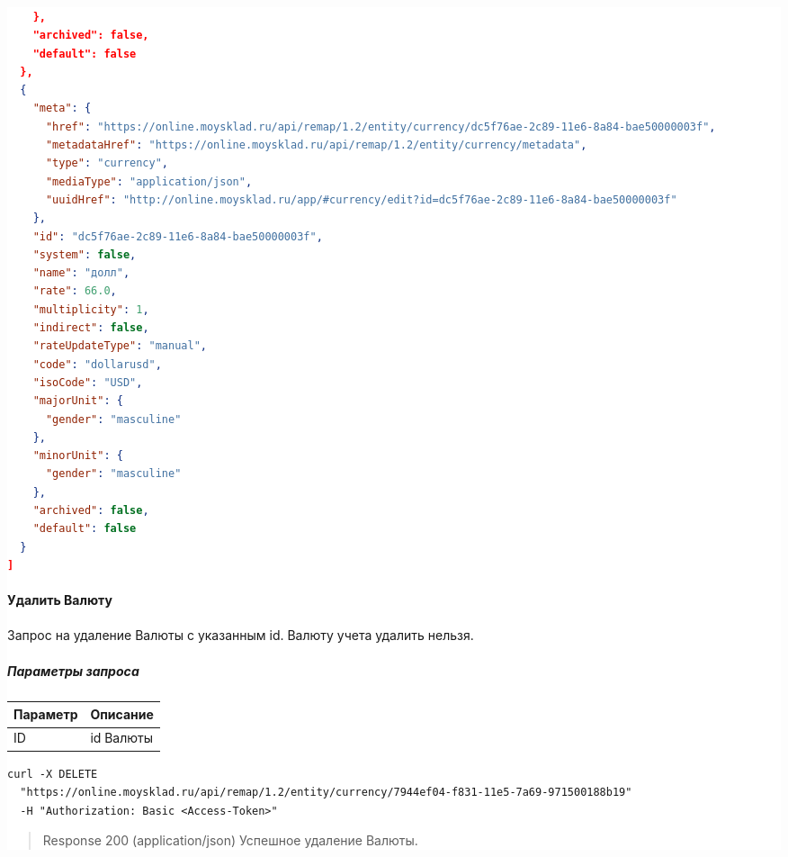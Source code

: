 ```json
    },
    "archived": false,
    "default": false
  },
  {
    "meta": {
      "href": "https://online.moysklad.ru/api/remap/1.2/entity/currency/dc5f76ae-2c89-11e6-8a84-bae50000003f",
      "metadataHref": "https://online.moysklad.ru/api/remap/1.2/entity/currency/metadata",
      "type": "currency",
      "mediaType": "application/json",
      "uuidHref": "http://online.moysklad.ru/app/#currency/edit?id=dc5f76ae-2c89-11e6-8a84-bae50000003f"
    },
    "id": "dc5f76ae-2c89-11e6-8a84-bae50000003f",
    "system": false,
    "name": "долл",
    "rate": 66.0,
    "multiplicity": 1,
    "indirect": false,
    "rateUpdateType": "manual",
    "code": "dollarusd",
    "isoCode": "USD",
    "majorUnit": {
      "gender": "masculine"
    },
    "minorUnit": {
      "gender": "masculine"
    },
    "archived": false,
    "default": false
  }
]
```

#### Удалить Валюту

Запрос на удаление Валюты с указанным id. Валюту учета удалить нельзя.

##### Параметры запроса

Параметр | Описание
-------- | --------
ID | id Валюты

```shell
curl -X DELETE
  "https://online.moysklad.ru/api/remap/1.2/entity/currency/7944ef04-f831-11e5-7a69-971500188b19"
  -H "Authorization: Basic <Access-Token>"
```

> Response 200 (application/json)
Успешное удаление Валюты.
